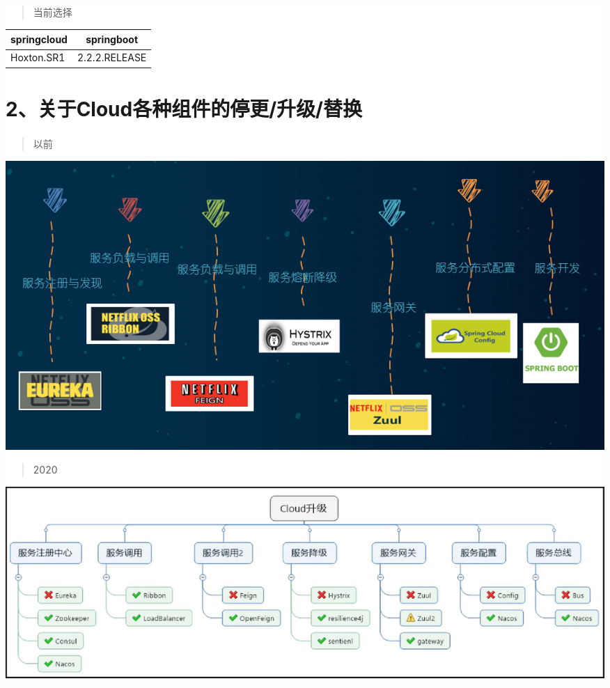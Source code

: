 > 当前选择

| springcloud | springboot    |
| ----------- | ------------- |
| Hoxton.SR1  | 2.2.2.RELEASE |

# 2、关于Cloud各种组件的停更/升级/替换

> 以前

![](./assets/202301122305.bmp)

> 2020

![](./assets/image-20230104230129671.png)
